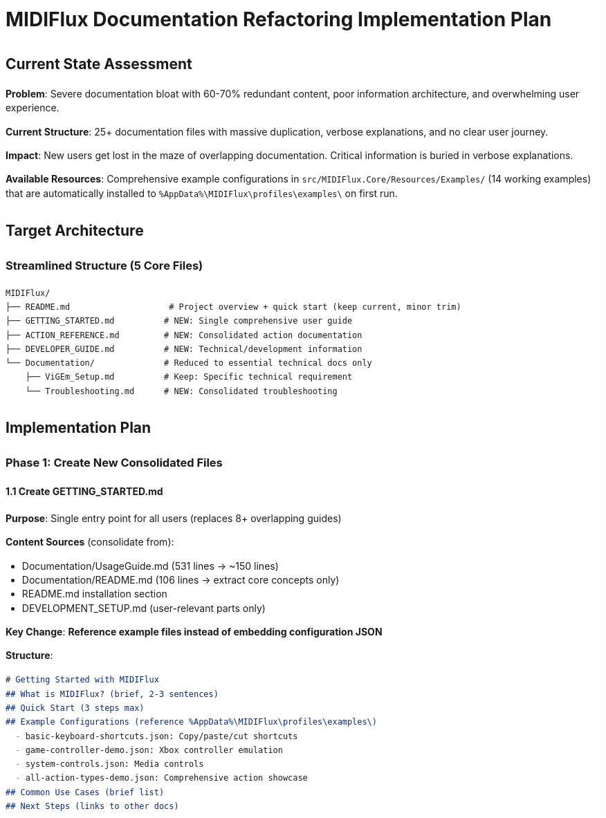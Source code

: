 # MIDIFlux Documentation Refactoring Implementation Plan

## Current State Assessment

**Problem**: Severe documentation bloat with 60-70% redundant content, poor information architecture, and overwhelming user experience.

**Current Structure**: 25+ documentation files with massive duplication, verbose explanations, and no clear user journey.

**Impact**: New users get lost in the maze of overlapping documentation. Critical information is buried in verbose explanations.

**Available Resources**: Comprehensive example configurations in `src/MIDIFlux.Core/Resources/Examples/` (14 working examples) that are automatically installed to `%AppData%\MIDIFlux\profiles\examples\` on first run.

## Target Architecture

### Streamlined Structure (5 Core Files)

```
MIDIFlux/
├── README.md                    # Project overview + quick start (keep current, minor trim)
├── GETTING_STARTED.md          # NEW: Single comprehensive user guide
├── ACTION_REFERENCE.md         # NEW: Consolidated action documentation  
├── DEVELOPER_GUIDE.md          # NEW: Technical/development information
└── Documentation/              # Reduced to essential technical docs only
    ├── ViGEm_Setup.md          # Keep: Specific technical requirement
    └── Troubleshooting.md      # NEW: Consolidated troubleshooting
```

## Implementation Plan

### Phase 1: Create New Consolidated Files

#### 1.1 Create GETTING_STARTED.md
**Purpose**: Single entry point for all users (replaces 8+ overlapping guides)

**Content Sources** (consolidate from):
- Documentation/UsageGuide.md (531 lines → ~150 lines)
- Documentation/README.md (106 lines → extract core concepts only)
- README.md installation section
- DEVELOPMENT_SETUP.md (user-relevant parts only)

**Key Change**: **Reference example files instead of embedding configuration JSON**

**Structure**:
```markdown
# Getting Started with MIDIFlux
## What is MIDIFlux? (brief, 2-3 sentences)
## Quick Start (3 steps max)
## Example Configurations (reference %AppData%\MIDIFlux\profiles\examples\)
  - basic-keyboard-shortcuts.json: Copy/paste/cut shortcuts
  - game-controller-demo.json: Xbox controller emulation
  - system-controls.json: Media controls
  - all-action-types-demo.json: Comprehensive action showcase
## Common Use Cases (brief list)
## Next Steps (links to other docs)
```
